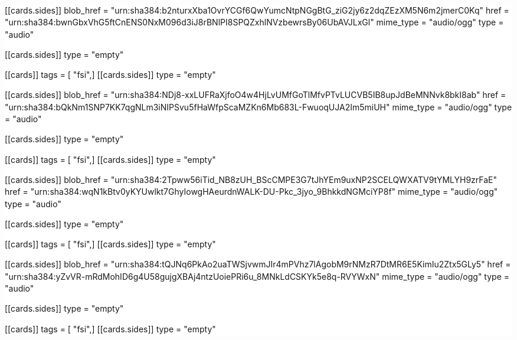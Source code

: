 [[cards.sides]]
blob_href = "urn:sha384:b2nturxXba1OvrYCGf6QwYumcNtpNGgBtG_ziG2jy6z2dqZEzXM5N6m2jmerC0Kq"
href = "urn:sha384:bwnGbxVhG5ftCnENS0NxM096d3iJ8rBNlPI8SPQZxhlNVzbewrsBy06UbAVJLxGl"
mime_type = "audio/ogg"
type = "audio"

[[cards.sides]]
type = "empty"


[[cards]]
tags = [ "fsi",]
[[cards.sides]]
type = "empty"

[[cards.sides]]
blob_href = "urn:sha384:NDj8-xxLUFRaXjfoO4w4HjLvUMfGoTlMfvPTvLUCVB5IB8upJdBeMNNvk8bkI8ab"
href = "urn:sha384:bQkNm1SNP7KK7qgNLm3iNIPSvu5fHaWfpScaMZKn6Mb683L-FwuoqUJA2Im5miUH"
mime_type = "audio/ogg"
type = "audio"

[[cards.sides]]
type = "empty"


[[cards]]
tags = [ "fsi",]
[[cards.sides]]
type = "empty"

[[cards.sides]]
blob_href = "urn:sha384:2Tpww56iTid_NB8zUH_BScCMPE3G7tJhYEm9uxNP2SCELQWXATV9tYMLYH9zrFaE"
href = "urn:sha384:wqN1kBtv0yKYUwlkt7GhyIowgHAeurdnWALK-DU-Pkc_3jyo_9BhkkdNGMciYP8f"
mime_type = "audio/ogg"
type = "audio"

[[cards.sides]]
type = "empty"


[[cards]]
tags = [ "fsi",]
[[cards.sides]]
type = "empty"

[[cards.sides]]
blob_href = "urn:sha384:tQJNq6PkAo2uaTWSjvwmJIr4mPVhz7lAgobM9rNMzR7DtMR6E5KimIu2Ztx5GLy5"
href = "urn:sha384:yZvVR-mRdMohID6g4U58gujgXBAj4ntzUoiePRi6u_8MNkLdCSKYk5e8q-RVYWxN"
mime_type = "audio/ogg"
type = "audio"

[[cards.sides]]
type = "empty"


[[cards]]
tags = [ "fsi",]
[[cards.sides]]
type = "empty"
